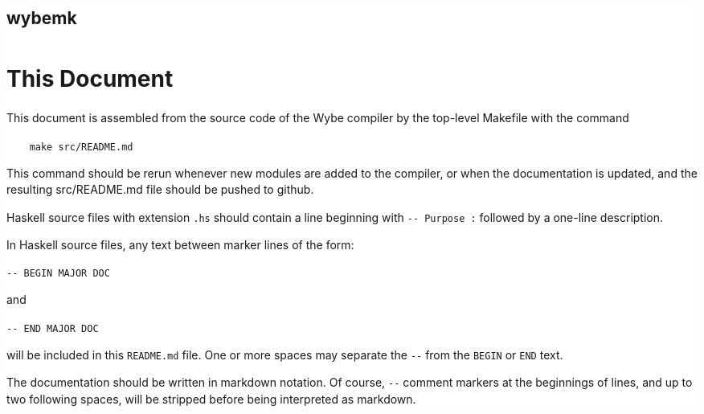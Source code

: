 ## wybemk <a id=wybemk></a>


# This Document

This document is assembled from the source code of the Wybe compiler
by the top-level Makefile with the command

```
    make src/README.md
```
This command should be rerun whenever new modules are added to the
compiler, or when the documentation is updated, and the resulting
src/README.md file should be pushed to github.

Haskell source files with extension `.hs` should contain a line beginning
with `-- Purpose :` followed by a one-line description.

In Haskell source files, any text between marker lines of the form:
```
-- BEGIN MAJOR DOC
```
and
```
-- END MAJOR DOC
```
will be included in this `README.md` file.  One or more spaces
may separate the `--` from the `BEGIN` or `END` text.

The documentation should be written in markdown notation. Of
course, `--` comment markers at the beginnings of lines, and up to two following
spaces, will be stripped before being interpreted as markdown.
